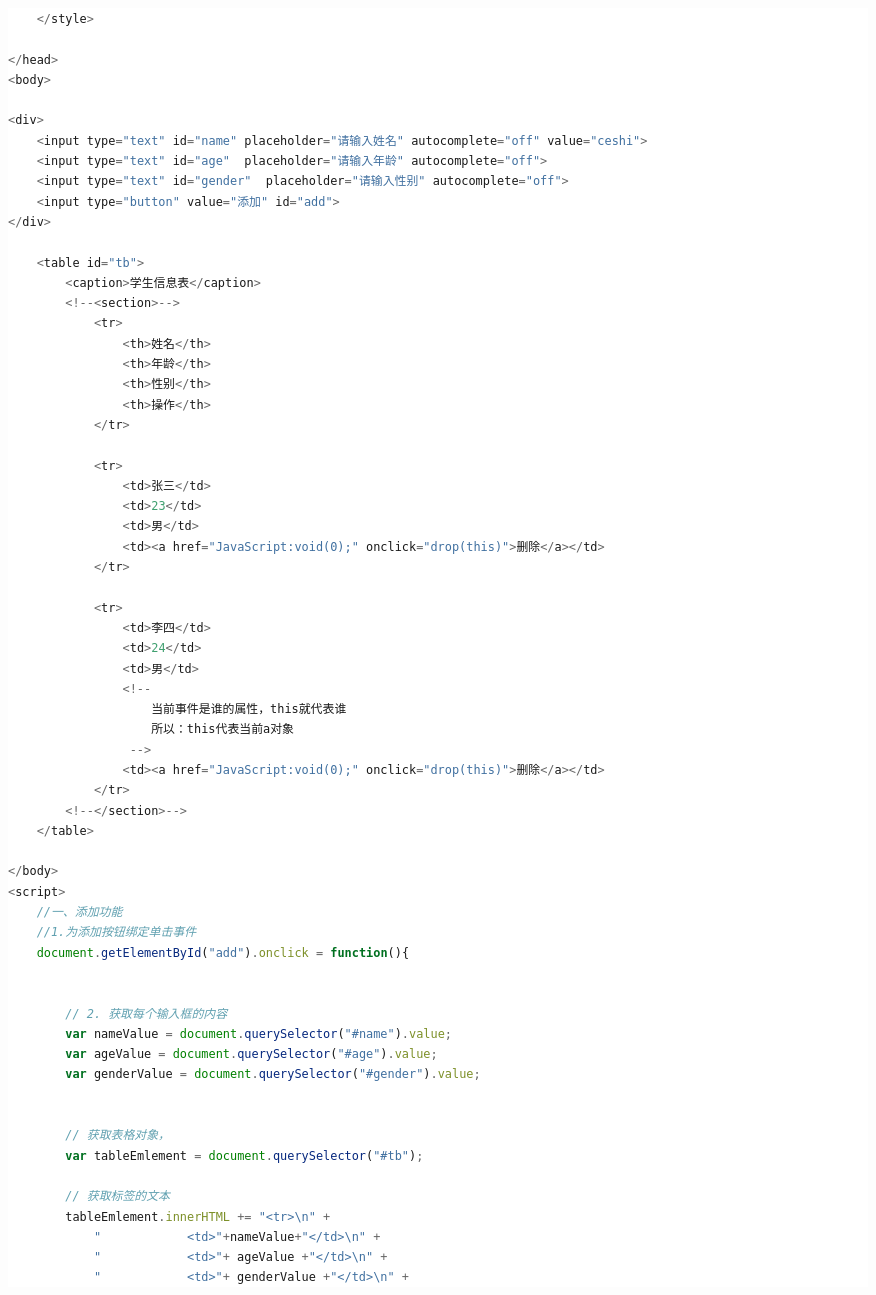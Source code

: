 ```js
    </style>

</head>
<body>

<div>
    <input type="text" id="name" placeholder="请输入姓名" autocomplete="off" value="ceshi">
    <input type="text" id="age"  placeholder="请输入年龄" autocomplete="off">
    <input type="text" id="gender"  placeholder="请输入性别" autocomplete="off">
    <input type="button" value="添加" id="add">
</div>

    <table id="tb">
        <caption>学生信息表</caption>
        <!--<section>-->
            <tr>
                <th>姓名</th>
                <th>年龄</th>
                <th>性别</th>
                <th>操作</th>
            </tr>

            <tr>
                <td>张三</td>
                <td>23</td>
                <td>男</td>
                <td><a href="JavaScript:void(0);" onclick="drop(this)">删除</a></td>
            </tr>

            <tr>
                <td>李四</td>
                <td>24</td>
                <td>男</td>
                <!--
                    当前事件是谁的属性，this就代表谁
                    所以：this代表当前a对象
                 -->
                <td><a href="JavaScript:void(0);" onclick="drop(this)">删除</a></td>
            </tr>
        <!--</section>-->
    </table>

</body>
<script>
    //一、添加功能
    //1.为添加按钮绑定单击事件
    document.getElementById("add").onclick = function(){


        // 2. 获取每个输入框的内容
        var nameValue = document.querySelector("#name").value;
        var ageValue = document.querySelector("#age").value;
        var genderValue = document.querySelector("#gender").value;


        // 获取表格对象，
        var tableEmlement = document.querySelector("#tb");

        // 获取标签的文本
        tableEmlement.innerHTML += "<tr>\n" +
            "            <td>"+nameValue+"</td>\n" +
            "            <td>"+ ageValue +"</td>\n" +
            "            <td>"+ genderValue +"</td>\n" +
```